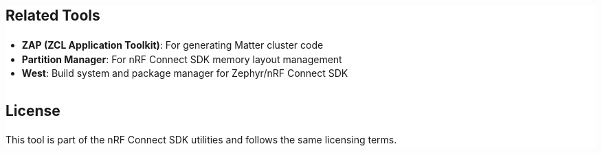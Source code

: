 ## Related Tools

- **ZAP (ZCL Application Toolkit)**: For generating Matter cluster code
- **Partition Manager**: For nRF Connect SDK memory layout management
- **West**: Build system and package manager for Zephyr/nRF Connect SDK

## License

This tool is part of the nRF Connect SDK utilities and follows the same licensing terms.
